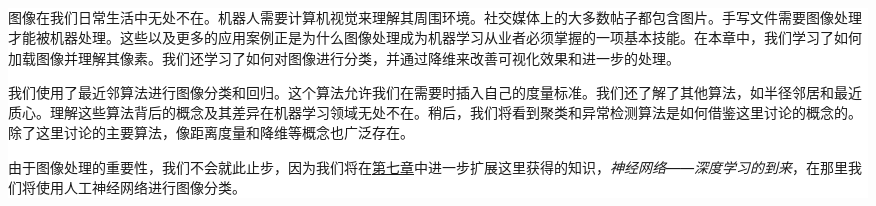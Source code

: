 图像在我们日常生活中无处不在。机器人需要计算机视觉来理解其周围环境。社交媒体上的大多数帖子都包含图片。手写文件需要图像处理才能被机器处理。这些以及更多的应用案例正是为什么图像处理成为机器学习从业者必须掌握的一项基本技能。在本章中，我们学习了如何加载图像并理解其像素。我们还学习了如何对图像进行分类，并通过降维来改善可视化效果和进一步的处理。

我们使用了最近邻算法进行图像分类和回归。这个算法允许我们在需要时插入自己的度量标准。我们还了解了其他算法，如半径邻居和最近质心。理解这些算法背后的概念及其差异在机器学习领域无处不在。稍后，我们将看到聚类和异常检测算法是如何借鉴这里讨论的概念的。除了这里讨论的主要算法，像距离度量和降维等概念也广泛存在。

由于图像处理的重要性，我们不会就此止步，因为我们将在[第七章](https://cdp.packtpub.com/hands_on_machine_learning_with_scikit_learn/wp-admin/post.php?post=33&action=edit)中进一步扩展这里获得的知识，*神经网络——深度学习的到来*，在那里我们将使用人工神经网络进行图像分类。
